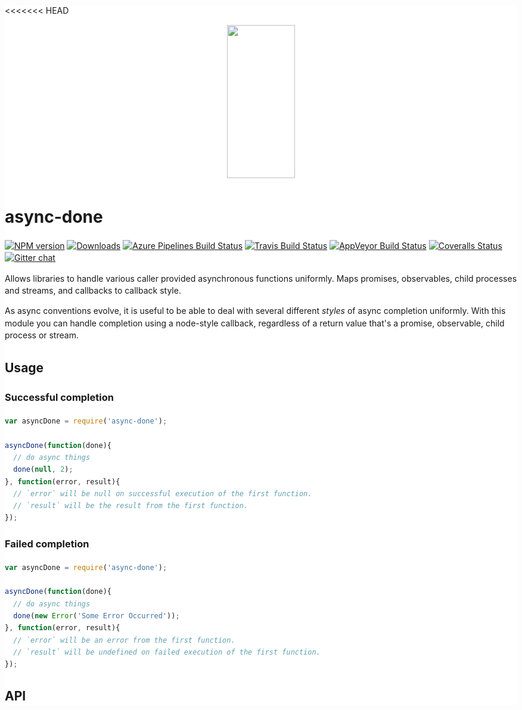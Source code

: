 <<<<<<< HEAD
<p align="center">
  <a href="http://gulpjs.com">
    <img height="257" width="114" src="https://raw.githubusercontent.com/gulpjs/artwork/master/gulp-2x.png">
  </a>
</p>

# async-done

[![NPM version][npm-image]][npm-url] [![Downloads][downloads-image]][npm-url] [![Azure Pipelines Build Status][azure-pipelines-image]][azure-pipelines-url] [![Travis Build Status][travis-image]][travis-url] [![AppVeyor Build Status][appveyor-image]][appveyor-url] [![Coveralls Status][coveralls-image]][coveralls-url] [![Gitter chat][gitter-image]][gitter-url]

Allows libraries to handle various caller provided asynchronous functions uniformly. Maps promises, observables, child processes and streams, and callbacks to callback style.

As async conventions evolve, it is useful to be able to deal with several different *styles* of async completion uniformly. With this module you can handle completion using a node-style callback, regardless of a return value that's a promise, observable, child process or stream.

## Usage

### Successful completion

```js
var asyncDone = require('async-done');

asyncDone(function(done){
  // do async things
  done(null, 2);
}, function(error, result){
  // `error` will be null on successful execution of the first function.
  // `result` will be the result from the first function.
});
```

### Failed completion

```js
var asyncDone = require('async-done');

asyncDone(function(done){
  // do async things
  done(new Error('Some Error Occurred'));
}, function(error, result){
  // `error` will be an error from the first function.
  // `result` will be undefined on failed execution of the first function.
});
```

## API


[downloads-image]: https://img.shields.io/npm/dm/async-done.svg
[npm-url]: https://www.npmjs.com/package/async-done
[npm-image]: https://img.shields.io/npm/v/async-done.svg
[azure-pipelines-url]: https://dev.azure.com/gulpjs/gulp/_build/latest?definitionId=6&branchName=master
[azure-pipelines-image]: https://dev.azure.com/gulpjs/gulp/_apis/build/status/async-done?branchName=master
[travis-url]: https://travis-ci.org/gulpjs/async-done
[travis-image]: https://img.shields.io/travis/gulpjs/async-done.svg?label=travis-ci
[appveyor-url]: https://ci.appveyor.com/project/gulpjs/async-done
[appveyor-image]: https://img.shields.io/appveyor/ci/gulpjs/async-done.svg?label=appveyor
[coveralls-url]: https://coveralls.io/r/gulpjs/async-done
[coveralls-image]: https://img.shields.io/coveralls/gulpjs/async-done/master.svg
[gitter-url]: https://gitter.im/gulpjs/gulp
[gitter-image]: https://badges.gitter.im/gulpjs/gulp.svg
[end-of-stream]: https://www.npmjs.com/package/end-of-stream
[domains]: http://nodejs.org/api/domain.html
[event-stream]: https://github.com/dominictarr/event-stream
[promise-onfulfilled]: http://promisesaplus.com/#point-26
[promise-onrejected]: http://promisesaplus.com/#point-30
[rx4-observable]: https://github.com/Reactive-Extensions/RxJS/blob/master/doc/api/core/observable.md
[rxjs5-observable]: http://reactivex.io/rxjs/class/es6/Observable.js~Observable.html
[rxjs5-observer-complete]: http://reactivex.io/rxjs/class/es6/MiscJSDoc.js~ObserverDoc.html#instance-method-complete
[rxjs5-observer-error]: http://reactivex.io/rxjs/class/es6/MiscJSDoc.js~ObserverDoc.html#instance-method-error
[downloads-image]: https://img.shields.io/npm/dm/async-done.svg
[npm-url]: https://www.npmjs.com/package/async-done
[npm-image]: https://img.shields.io/npm/v/async-done.svg
[azure-pipelines-url]: https://dev.azure.com/gulpjs/gulp/_build/latest?definitionId=6&branchName=master
[azure-pipelines-image]: https://dev.azure.com/gulpjs/gulp/_apis/build/status/async-done?branchName=master
[travis-url]: https://travis-ci.org/gulpjs/async-done
[travis-image]: https://img.shields.io/travis/gulpjs/async-done.svg?label=travis-ci
[appveyor-url]: https://ci.appveyor.com/project/gulpjs/async-done
[appveyor-image]: https://img.shields.io/appveyor/ci/gulpjs/async-done.svg?label=appveyor
[coveralls-url]: https://coveralls.io/r/gulpjs/async-done
[coveralls-image]: https://img.shields.io/coveralls/gulpjs/async-done/master.svg
[gitter-url]: https://gitter.im/gulpjs/gulp
[gitter-image]: https://badges.gitter.im/gulpjs/gulp.svg
[end-of-stream]: https://www.npmjs.com/package/end-of-stream
[domains]: http://nodejs.org/api/domain.html
[event-stream]: https://github.com/dominictarr/event-stream
[promise-onfulfilled]: http://promisesaplus.com/#point-26
[promise-onrejected]: http://promisesaplus.com/#point-30
[rx4-observable]: https://github.com/Reactive-Extensions/RxJS/blob/master/doc/api/core/observable.md
[rxjs5-observable]: http://reactivex.io/rxjs/class/es6/Observable.js~Observable.html
[rxjs5-observer-complete]: http://reactivex.io/rxjs/class/es6/MiscJSDoc.js~ObserverDoc.html#instance-method-complete
[rxjs5-observer-error]: http://reactivex.io/rxjs/class/es6/MiscJSDoc.js~ObserverDoc.html#instance-method-error